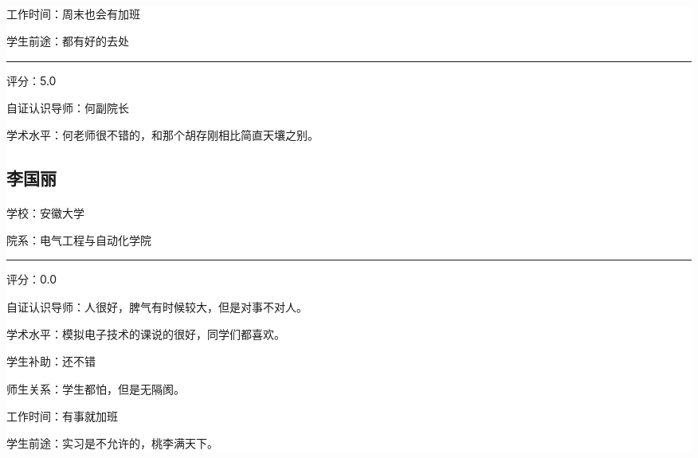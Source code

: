 工作时间：周末也会有加班

学生前途：都有好的去处

* * *

评分：5.0

自证认识导师：何副院长

学术水平：何老师很不错的，和那个胡存刚相比简直天壤之别。

## 李国丽

学校：安徽大学

院系：电气工程与自动化学院

* * *

评分：0.0

自证认识导师：人很好，脾气有时候较大，但是对事不对人。

学术水平：模拟电子技术的课说的很好，同学们都喜欢。

学生补助：还不错

师生关系：学生都怕，但是无隔阂。

工作时间：有事就加班

学生前途：实习是不允许的，桃李满天下。